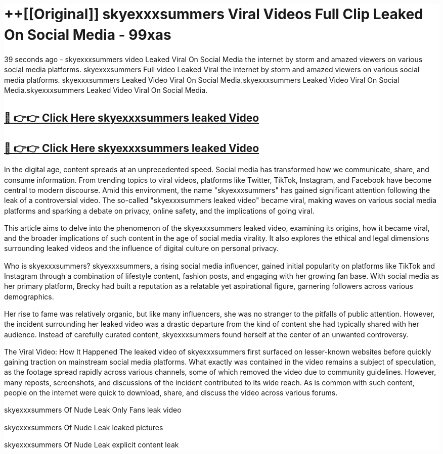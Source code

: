 # ++[[Original]] skyexxxsummers Viral Videos Full Clip Leaked On Social Media - 99xas<br>

39 seconds ago - skyexxxsummers video Leaked Viral On Social Media the internet by storm and amazed viewers on various social media platforms.
skyexxxsummers Full video Leaked Viral the internet by storm and amazed viewers on various social media platforms. skyexxxsummers Leaked Video Viral On Social Media.skyexxxsummers Leaked Video Viral On Social Media.skyexxxsummers Leaked Video Viral On Social Media.<br>


## [🔴 👉👉 Click Here skyexxxsummers leaked Video ](https://onlyclips.site?title=skyexxxsummers&ref=git)

## [🔴 👉👉 Click Here skyexxxsummers leaked Video ](https://onlyclips.site?title=skyexxxsummers&ref=git)

In the digital age, content spreads at an unprecedented speed. Social media has transformed how we communicate, share, and consume information. From trending topics to viral videos, platforms like Twitter, TikTok, Instagram, and Facebook have become central to modern discourse. Amid this environment, the name "skyexxxsummers" has gained significant attention following the leak of a controversial video. The so-called "skyexxxsummers leaked video" became viral, making waves on various social media platforms and sparking a debate on privacy, online safety, and the implications of going viral.

This article aims to delve into the phenomenon of the skyexxxsummers leaked video, examining its origins, how it became viral, and the broader implications of such content in the age of social media virality. It also explores the ethical and legal dimensions surrounding leaked videos and the influence of digital culture on personal privacy.

Who is skyexxxsummers?
skyexxxsummers, a rising social media influencer, gained initial popularity on platforms like TikTok and Instagram through a combination of lifestyle content, fashion posts, and engaging with her growing fan base. With social media as her primary platform, Brecky had built a reputation as a relatable yet aspirational figure, garnering followers across various demographics.

Her rise to fame was relatively organic, but like many influencers, she was no stranger to the pitfalls of public attention. However, the incident surrounding her leaked video was a drastic departure from the kind of content she had typically shared with her audience. Instead of carefully curated content, skyexxxsummers found herself at the center of an unwanted controversy.

The Viral Video: How It Happened
The leaked video of skyexxxsummers first surfaced on lesser-known websites before quickly gaining traction on mainstream social media platforms. What exactly was contained in the video remains a subject of speculation, as the footage spread rapidly across various channels, some of which removed the video due to community guidelines. However, many reposts, screenshots, and discussions of the incident contributed to its wide reach. As is common with such content, people on the internet were quick to download, share, and discuss the video across various forums.

skyexxxsummers Of Nude Leak Only Fans leak video

skyexxxsummers Of Nude Leak leaked pictures

skyexxxsummers Of Nude Leak explicit content leak
